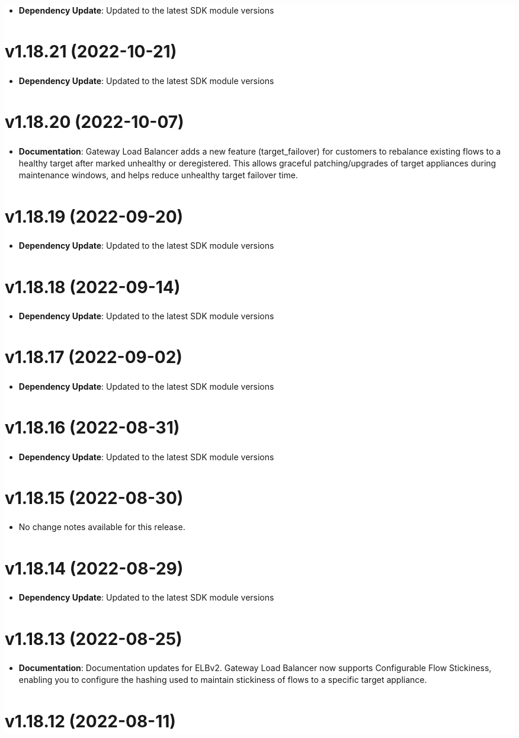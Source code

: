 * **Dependency Update**: Updated to the latest SDK module versions

# v1.18.21 (2022-10-21)

* **Dependency Update**: Updated to the latest SDK module versions

# v1.18.20 (2022-10-07)

* **Documentation**: Gateway Load Balancer adds a new feature (target_failover) for customers to rebalance existing flows to a healthy target after marked unhealthy or deregistered. This allows graceful patching/upgrades of target appliances during maintenance windows, and helps reduce unhealthy target failover time.

# v1.18.19 (2022-09-20)

* **Dependency Update**: Updated to the latest SDK module versions

# v1.18.18 (2022-09-14)

* **Dependency Update**: Updated to the latest SDK module versions

# v1.18.17 (2022-09-02)

* **Dependency Update**: Updated to the latest SDK module versions

# v1.18.16 (2022-08-31)

* **Dependency Update**: Updated to the latest SDK module versions

# v1.18.15 (2022-08-30)

* No change notes available for this release.

# v1.18.14 (2022-08-29)

* **Dependency Update**: Updated to the latest SDK module versions

# v1.18.13 (2022-08-25)

* **Documentation**: Documentation updates for ELBv2.  Gateway Load Balancer now supports Configurable Flow Stickiness, enabling you to configure the hashing used to maintain stickiness of flows to a specific target appliance.

# v1.18.12 (2022-08-11)
